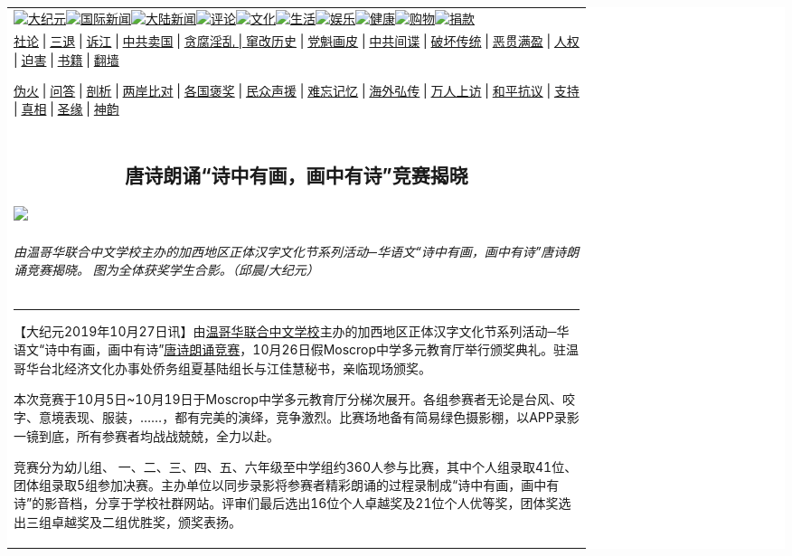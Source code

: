 <a name="1" id="1" target="_blank"></a><span id="1"></span>
<table border="0"><tr><td colspan="2" VALIGN=TOP><a href="https://github.com/rdngdq252/djy/blob/master/gb/nsc413.md#1"><img src="https://raw.githubusercontent.com/rdngdq252/www/master/t/djy/1.jpg" title="大纪元"></a><a href="https://github.com/rdngdq252/djy/blob/master/gb/n24hr.md#1"><img src="https://raw.githubusercontent.com/rdngdq252/www/master/t/djy/3.jpg" title="国际新闻"></a><a href="https://github.com/rdngdq252/djy/blob/master/gb/nsc413.md#1"><img src="https://raw.githubusercontent.com/rdngdq252/www/master/t/djy/4.jpg" title="大陆新闻"></a><a href="https://github.com/rdngdq252/djy/blob/master/gb/news392.md#1"><img src="https://raw.githubusercontent.com/rdngdq252/www/master/t/djy/5.jpg" title="评论"></a><a href="https://github.com/rdngdq252/djy/blob/master/gb/news2007.md#1"><img src="https://raw.githubusercontent.com/rdngdq252/www/master/t/djy/6.jpg" title="文化"></a><a href="https://github.com/rdngdq252/djy/blob/master/gb/news2008.md#1"><img src="https://raw.githubusercontent.com/rdngdq252/www/master/t/djy/7.jpg" title="生活"></a><a href="https://github.com/rdngdq252/djy/blob/master/gb/ncyule.md#1"><img src="https://raw.githubusercontent.com/rdngdq252/www/master/t/djy/8.jpg" title="娱乐"></a><a href="https://github.com/rdngdq252/djy/blob/master/gb/nsc1002.md#1"><img src="https://raw.githubusercontent.com/rdngdq252/www/master/t/djy/9.jpg" title="健康"><a href="https://www.youlucky.com"><img src="https://raw.githubusercontent.com/rdngdq252/www/master/t/djy/10.jpg" title="购物"></a><a href="https://www.supportepoch.org/donation?utm_medium=epochtimes&utm_source=referral&utm_campaign=donate_button_djyhomepage"><img src="https://raw.githubusercontent.com/rdngdq252/www/master/t/djy/12.jpg" title="捐款"></a></td></tr>
<tr><td colspan="2" VALIGN=TOP><a target="_blank" href="https://github.com/rdngdq252/djy/blob/master/gb/9p.md#1">社论</a> | <a target="_blank" href="https://github.com/rdngdq252/djy/blob/master/gb/nf5657.md#1">三退</a> | <a target="_blank" href="https://github.com/rdngdq252/djy/blob/master/gb/nf6123.md#1">诉江</a> | <a target="_blank" href="https://github.com/rdngdq252/djy/blob/master/gb/nf1176117.md#1">中共卖国</a> | <a target="_blank" href="https://github.com/rdngdq252/djy/blob/master/gb/nf5773.md#1">贪腐淫乱 | <a target="_blank" href="https://github.com/rdngdq252/djy/blob/master/gb/nf1176115.md#1">窜改历史</a> | <a target="_blank" href="https://github.com/rdngdq252/djy/blob/master/gb/nf1176107.md#1">党魁画皮</a> | <a target="_blank" href="https://github.com/rdngdq252/djy/blob/master/gb/nf1320400.md#1">中共间谍</a> | <a target="_blank" href="https://github.com/rdngdq252/djy/blob/master/gb/nf1176114.md#1">破坏传统</a> | <a target="_blank" href="https://github.com/rdngdq252/djy/blob/master/gb/nf5287.md#1">恶贯满盈</a> | <a target="_blank" href="https://github.com/rdngdq252/djy/blob/master/gb/ncid278.md#1">人权</a> | <a target="_blank" href="https://github.com/rdngdq252/djy/blob/master/gb/nf1176111.md#1">迫害</a> | <a target="_blank" href="https://github.com/rdngdq252/djy/blob/master/gb/nf1235328.md#1">书籍</a> | <a target="_blank" href="https://github.com/rdngdq252/www/blob/master/README.md?zsrh#1">翻墙</a></p><p><a target="_blank" href="https://github.com/rdngdq252/djy/blob/master/gb/nf5562.md#1">伪火</a> | <a target="_blank" href="https://github.com/rdngdq252/djy/blob/master/gb/nf4378.md#1">问答</a> | <a target="_blank" href="https://github.com/rdngdq252/djy/blob/master/gb/nf5792.md#1">剖析</a> | <a target="_blank" href="https://github.com/rdngdq252/djy/blob/master/gb/nf5735.md#1">两岸比对</a> | <a target="_blank" href="https://github.com/rdngdq252/djy/blob/master/gb/nf6119.md#1">各国褒奖</a> | <a target="_blank" href="https://github.com/rdngdq252/djy/blob/master/gb/nf6120.md#1">民众声援</a> | <a target="_blank" href="https://github.com/rdngdq252/djy/blob/master/gb/nf1188594.md#1">难忘记忆</a> | <a target="_blank" href="https://github.com/rdngdq252/djy/blob/master/gb/nf3180.md#1">海外弘传</a> | <a target="_blank" href="https://github.com/rdngdq252/djy/blob/master/gb/nf5410.md#1">万人上访</a> | <a target="_blank" href="https://github.com/rdngdq252/ntdtv/blob/master/gb/prog1530_1.md#1">和平抗议</a> | <a target="_blank" href="https://github.com/rdngdq252/djy/blob/master/gb/nf4386.md#1">支持</a> | <a target="_blank" href="https://github.com/rdngdq252/djy/blob/master/gb/nf4389.md#1">真相</a> | <a target="_blank" href="https://github.com/rdngdq252/djy/blob/master/gb/nf5790.md#1">圣缘</a> | <a target="_blank" href="https://github.com/rdngdq252/djy/blob/master/gb/nf4786.md#1">神韵</a></td></tr>
<tr><td VALIGN=TOP width="626"><h2 align=center>唐诗朗诵“诗中有画，画中有诗”竞赛揭晓</h2>
<img src="http://i.epochtimes.com/assets/uploads/2019/10/IMG_6556-600x400.jpg" />
<h6>由温哥华联合中文学校主办的加西地区正体汉字文化节系列活动─华语文“诗中有画，画中有诗”唐诗朗诵竞赛揭晓。 图为全体获奖学生合影。（邱晨/大纪元）
</h6>
<hr>
<p>【大纪元2019年10月27日讯】由<a href="https://github.com/rdngdq252/djy/blob/master/gb/tag/%E6%B8%A9%E5%93%A5%E5%8D%8E.md">温哥华</a><a href="https://github.com/rdngdq252/djy/blob/master/gb/tag/%E8%81%94%E5%90%88%E4%B8%AD%E6%96%87%E5%AD%A6%E6%A0%A1.md">联合中文学校</a>主办的加西地区正体汉字文化节系列活动─华语文“诗中有画，画中有诗”<a href="https://github.com/rdngdq252/djy/blob/master/gb/tag/%E5%94%90%E8%AF%97%E6%9C%97%E8%AF%B5%E7%AB%9E%E8%B5%9B.md">唐诗朗诵竞赛</a>，10月26日假Moscrop中学多元教育厅举行颁奖典礼。驻温哥华台北经济文化办事处侨务组夏基陆组长与江佳慧秘书，亲临现场颁奖。</p>
<p>本次竞赛于10月5日~10月19日于Moscrop中学多元教育厅分梯次展开。各组参赛者无论是台风、咬字、意境表现、服装，&#8230;&#8230;，都有完美的演绎，竞争激烈。比赛场地备有简易绿色摄影棚，以APP录影一镜到底，所有参赛者均战战兢兢，全力以赴。</p>
<p>竞赛分为幼儿组、 一、二、三、四、五、六年级至中学组约360人参与比赛，其中个人组录取41位、团体组录取5组参加决赛。主办单位以同步录影将参赛者精彩朗诵的过程录制成“诗中有画，画中有诗”的影音档，分享于学校社群网站。评审们最后选出16位个人卓越奖及21位个人优等奖，团体奖选出三组卓越奖及二组优胜奖，颁奖表扬。</p>